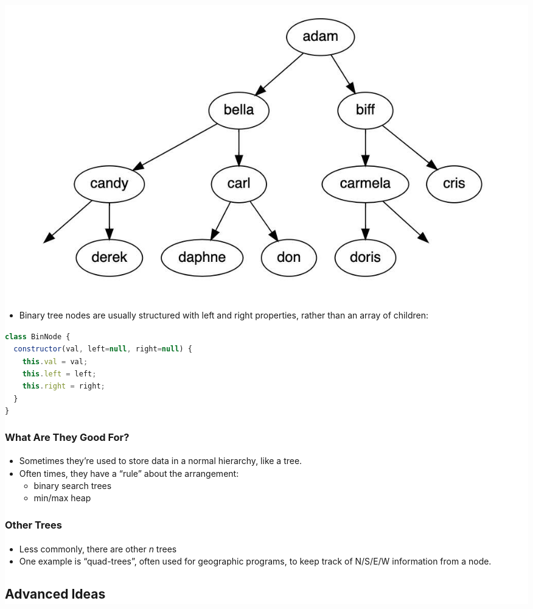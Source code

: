 ![](../assets/image/dsa-trees-binary-trees-1685534225394.jpeg)
- Binary tree nodes are usually structured with left and right properties, rather than an array of children:
```js
class BinNode {
  constructor(val, left=null, right=null) {
    this.val = val;
    this.left = left;
    this.right = right;
  }
}
```

### What Are They Good For?

- Sometimes they’re used to store data in a normal hierarchy, like a tree.
- Often times, they have a “rule” about the arrangement:
	- binary search trees
	- min/max heap

### Other Trees

- Less commonly, there are other _n_ trees
- One example is “quad-trees”, often used for geographic programs, to keep track of N/S/E/W information from a node.

## Advanced Ideas
